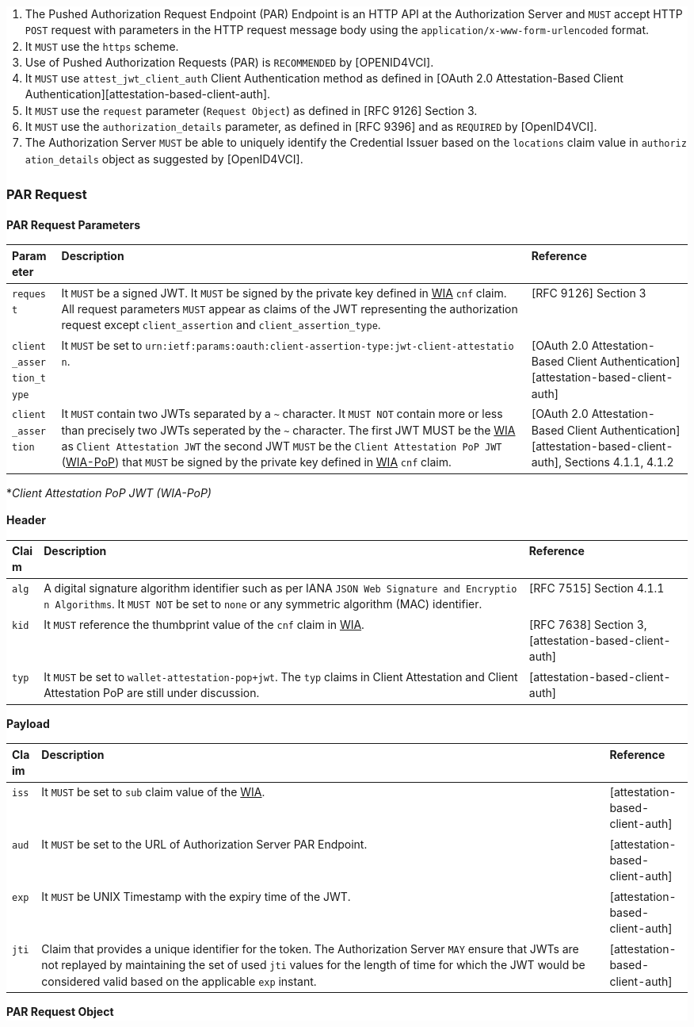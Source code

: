 1. The Pushed Authorization Request Endpoint (PAR) Endpoint is an HTTP API at the Authorization Server and `MUST` accept
   HTTP `POST` request with parameters in the HTTP request message body using the `application/x-www-form-urlencoded`
   format.
2. It `MUST` use the `https` scheme.
3. Use of Pushed Authorization Requests (PAR) is `RECOMMENDED` by [OPENID4VCI].
4. It `MUST` use `attest_jwt_client_auth` Client Authentication method as defined
   in [OAuth 2.0 Attestation-Based Client Authentication][attestation-based-client-auth].
5. It `MUST` use the `request` parameter (`Request Object`) as defined in [RFC 9126] Section 3.
6. It `MUST` use the `authorization_details` parameter, as defined in [RFC 9396] and as `REQUIRED` by [OpenID4VCI].
7. The Authorization Server `MUST` be able to uniquely identify the Credential Issuer based on the `locations` claim
   value in `authorization_details` object as suggested by [OpenID4VCI].

### PAR Request

<a id="vci-par-request-parameters"></a>
**PAR Request Parameters**

|Parameter|Description|Reference|
|:----|:----|:----|
|`request`|It `MUST` be a signed JWT. It `MUST` be signed by the private key defined in [WIA](#wia-jwt) `cnf` claim. All request parameters `MUST` appear as claims of the JWT representing the authorization request except `client_assertion` and `client_assertion_type`.|[RFC 9126] Section 3|
|`client_assertion_type`|It `MUST` be set to `urn:ietf:params:oauth:client-assertion-type:jwt-client-attestation`.|[OAuth 2.0 Attestation-Based Client Authentication][attestation-based-client-auth]|
|`client_assertion`|It `MUST` contain two JWTs separated by a `~` character. It `MUST NOT` contain more or less than precisely two JWTs seperated by the `~` character. The first JWT MUST be the [WIA](#wia-jwt) as `Client Attestation JWT` the second JWT `MUST` be the `Client Attestation PoP JWT` ([WIA-PoP](#vci-par-client-attestation-pop-jwt)) that `MUST` be signed by the private key defined in [WIA](#wia-jwt) `cnf` claim.|[OAuth 2.0 Attestation-Based Client Authentication][attestation-based-client-auth], Sections 4.1.1, 4.1.2|

<a id="vci-par-client-attestation-pop-jwt"></a>
**Client Attestation PoP JWT (WIA-PoP)*

**Header**

|Claim|Description|Reference|
|:----|:----|:----|
|`alg`|A digital signature algorithm identifier such as per IANA `JSON Web Signature and Encryption Algorithms`. It `MUST NOT` be set to `none` or any symmetric algorithm (MAC) identifier.|[RFC 7515] Section 4.1.1|
|`kid`|It `MUST` reference the thumbprint value of the `cnf` claim in [WIA](#wia-jwt).|[RFC 7638] Section 3, [attestation-based-client-auth]|
|`typ`|It `MUST` be set to `wallet-attestation-pop+jwt`. The `typ` claims in Client Attestation and Client Attestation PoP are still under discussion.|[attestation-based-client-auth]|

**Payload**

|Claim|Description|Reference|
|:----|:----|:----|
|`iss`|It `MUST` be set to `sub` claim value of the [WIA](#wia-jwt).|[attestation-based-client-auth]|
|`aud`|It `MUST` be set to the URL of Authorization Server PAR Endpoint.|[attestation-based-client-auth]|
|`exp`|It `MUST` be UNIX Timestamp with the expiry time of the JWT.|[attestation-based-client-auth]|
|`jti`|Claim that provides a unique identifier for the token. The Authorization Server `MAY` ensure that JWTs are not replayed by maintaining the set of used `jti` values for the length of time for which the JWT would be considered valid based on the applicable `exp` instant.|[attestation-based-client-auth]|

<a id="vci-par-request-object"></a>
**PAR Request Object**
